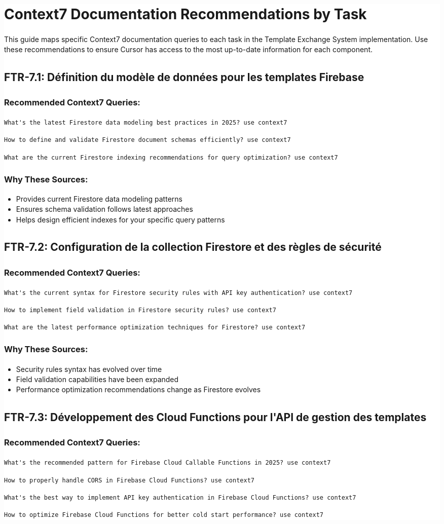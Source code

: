 # Context7 Documentation Recommendations by Task

This guide maps specific Context7 documentation queries to each task in the Template Exchange System implementation. Use these recommendations to ensure Cursor has access to the most up-to-date information for each component.

## FTR-7.1: Définition du modèle de données pour les templates Firebase

### Recommended Context7 Queries:
```
What's the latest Firestore data modeling best practices in 2025? use context7
```
```
How to define and validate Firestore document schemas efficiently? use context7
```
```
What are the current Firestore indexing recommendations for query optimization? use context7
```

### Why These Sources:
- Provides current Firestore data modeling patterns
- Ensures schema validation follows latest approaches
- Helps design efficient indexes for your specific query patterns

## FTR-7.2: Configuration de la collection Firestore et des règles de sécurité

### Recommended Context7 Queries:
```
What's the current syntax for Firestore security rules with API key authentication? use context7
```
```
How to implement field validation in Firestore security rules? use context7
```
```
What are the latest performance optimization techniques for Firestore? use context7
```

### Why These Sources:
- Security rules syntax has evolved over time
- Field validation capabilities have been expanded
- Performance optimization recommendations change as Firestore evolves

## FTR-7.3: Développement des Cloud Functions pour l'API de gestion des templates

### Recommended Context7 Queries:
```
What's the recommended pattern for Firebase Cloud Callable Functions in 2025? use context7
```
```
How to properly handle CORS in Firebase Cloud Functions? use context7
```
```
What's the best way to implement API key authentication in Firebase Cloud Functions? use context7
```
```
How to optimize Firebase Cloud Functions for better cold start performance? use context7
```
